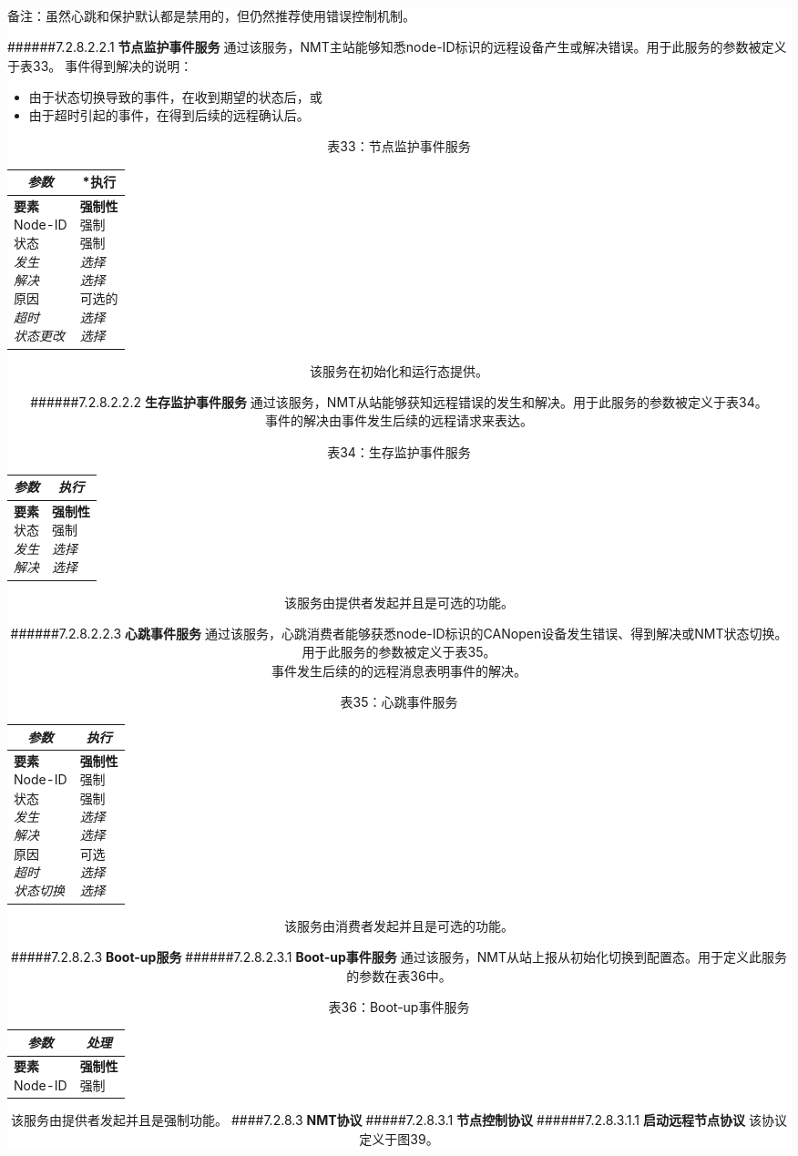 备注：虽然心跳和保护默认都是禁用的，但仍然推荐使用错误控制机制。

######7.2.8.2.2.1 **节点监护事件服务**
通过该服务，NMT主站能够知悉node-ID标识的远程设备产生或解决错误。用于此服务的参数被定义于表33。
事件得到解决的说明：  
* 由于状态切换导致的事件，在收到期望的状态后，或
* 由于超时引起的事件，在得到后续的远程确认后。

<center/>表33：节点监护事件服务

|*参数*|*执行|
|---|---|
|**要素**<br/>Node-ID<br/>状态<br/>*发生*<br/>*解决*<br/>原因<br/>*超时*<br/>*状态更改*|**强制性**<br/>强制<br/>强制<br/>*选择*<br/>*选择*<br/>可选的<br/>*选择*<br/>*选择*|

该服务在初始化和运行态提供。

######7.2.8.2.2.2 **生存监护事件服务**
通过该服务，NMT从站能够获知远程错误的发生和解决。用于此服务的参数被定义于表34。  
事件的解决由事件发生后续的远程请求来表达。 

<center/>表34：生存监护事件服务

|*参数*|*执行*|
|---|---|
|**要素**<br/>状态<br/>*发生*<br/>*解决*|**强制性**<br/>强制<br/>*选择*<br/>*选择*|

该服务由提供者发起并且是可选的功能。

######7.2.8.2.2.3 **心跳事件服务**
通过该服务，心跳消费者能够获悉node-ID标识的CANopen设备发生错误、得到解决或NMT状态切换。用于此服务的参数被定义于表35。  
事件发生后续的的远程消息表明事件的解决。

<center/>表35：心跳事件服务

|*参数*|*执行*|
|---|---|
|**要素**<br/>Node-ID<br/>状态<br/>*发生*<br/>*解决*<br/>原因<br/>*超时*<br/>*状态切换*|**强制性**<br/>强制<br/>强制<br/>*选择*<br/>*选择*<br/>可选<br/>*选择*<br/>*选择*|

该服务由消费者发起并且是可选的功能。

#####7.2.8.2.3 **Boot-up服务** 
######7.2.8.2.3.1 **Boot-up事件服务**
通过该服务，NMT从站上报从初始化切换到配置态。用于定义此服务的参数在表36中。  
<center/>表36：Boot-up事件服务

|*参数*|*处理*|
|---|---|
|**要素**<br/>Node-ID|**强制性**<br/>强制|

该服务由提供者发起并且是强制功能。
####7.2.8.3 **NMT协议**
#####7.2.8.3.1 **节点控制协议** 
######7.2.8.3.1.1 **启动远程节点协议**
该协议定义于图39。
